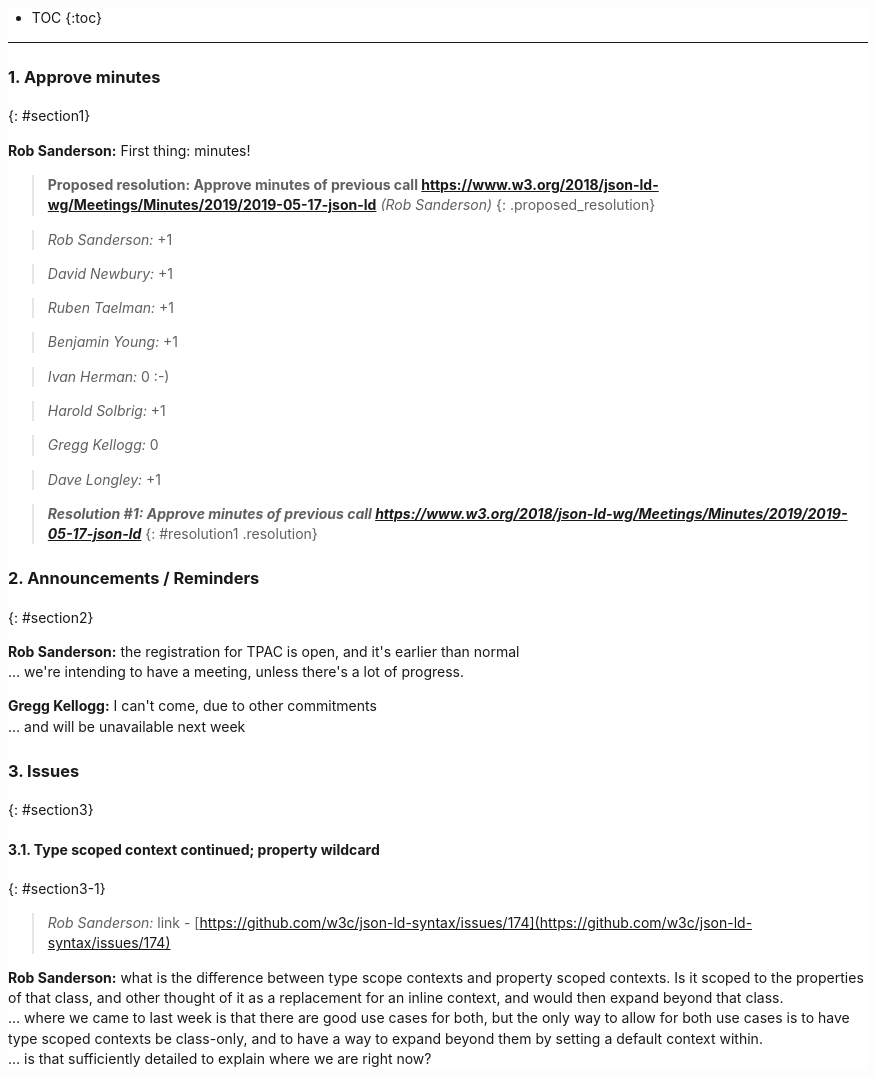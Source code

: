 * TOC
{:toc}
---


### 1. Approve minutes
{: #section1}

**Rob Sanderson:** First thing: minutes!  

> **Proposed resolution: Approve minutes of previous call   https://www.w3.org/2018/json-ld-wg/Meetings/Minutes/2019/2019-05-17-json-ld** *(Rob Sanderson)*
{: .proposed_resolution}

> *Rob Sanderson:* +1

> *David Newbury:* +1

> *Ruben Taelman:* +1

> *Benjamin Young:* +1

> *Ivan Herman:* 0 :-)

> *Harold Solbrig:* +1

> *Gregg Kellogg:* 0

> *Dave Longley:* +1

> ***Resolution #1: Approve minutes of previous call   https://www.w3.org/2018/json-ld-wg/Meetings/Minutes/2019/2019-05-17-json-ld***
{: #resolution1 .resolution}

### 2. Announcements / Reminders
{: #section2}

**Rob Sanderson:** the registration for TPAC is open, and it's earlier than normal  
… we're intending to have a meeting, unless there's a lot of progress.  

**Gregg Kellogg:** I can't come, due to other commitments  
… and will be unavailable next week  

### 3. Issues
{: #section3}

#### 3.1. Type scoped context continued; property wildcard
{: #section3-1}

> *Rob Sanderson:* link - [https://github.com/w3c/json-ld-syntax/issues/174](https://github.com/w3c/json-ld-syntax/issues/174)

**Rob Sanderson:** what is the difference between type scope contexts and property scoped contexts.  Is it scoped to the properties of that class, and other thought of it as a replacement for an inline context, and would then expand beyond that class.  
… where we came to last week is that there are good use cases for both, but the only way to allow for both use cases is to have type scoped contexts be class-only, and to have a way to expand beyond them by setting a default context within.  
… is that sufficiently detailed to explain where we are right now?  
